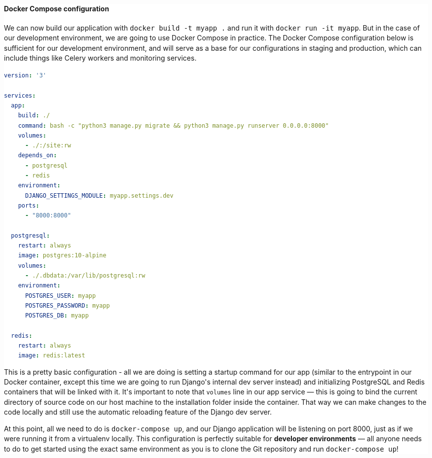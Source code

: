 #### Docker Compose configuration

We can now build our application with <kbd>docker build -t myapp .</kbd> and run it with <kbd>docker run -it myapp</kbd>. But in the case of our development environment, we are going to use Docker Compose in practice. The Docker Compose configuration below is sufficient for our development environment, and will serve as a base for our configurations in staging and production, which can include things like Celery workers and monitoring services.

```yaml
version: '3'

services:
  app:
    build: ./
    command: bash -c "python3 manage.py migrate && python3 manage.py runserver 0.0.0.0:8000"
    volumes:
      - ./:/site:rw
    depends_on:
      - postgresql
      - redis
    environment:
      DJANGO_SETTINGS_MODULE: myapp.settings.dev
    ports:
      - "8000:8000"

  postgresql:
    restart: always
    image: postgres:10-alpine
    volumes:
      - ./.dbdata:/var/lib/postgresql:rw
    environment:
      POSTGRES_USER: myapp
      POSTGRES_PASSWORD: myapp
      POSTGRES_DB: myapp

  redis:
    restart: always
    image: redis:latest
```

This is a pretty basic configuration - all we are doing is setting a startup command for our app (similar to the entrypoint in our Docker container, except this time we are going to run Django's internal dev server instead) and initializing PostgreSQL and Redis containers that will be linked with it. It's important to note that `volumes` line in our app service &mdash; this is going to bind the current directory of source code on our host machine to the installation folder inside the container. That way we can make changes to the code locally and still use the automatic reloading feature of the Django dev server.

At this point, all we need to do is <kbd>docker-compose up</kbd>, and our Django application will be listening on port 8000, just as if we were running it from a virtualenv locally. This configuration is perfectly suitable for **developer environments** &mdash; all anyone needs to do to get started using the exact same environment as you is to clone the Git repository and run <kbd>docker-compose up</kbd>!
